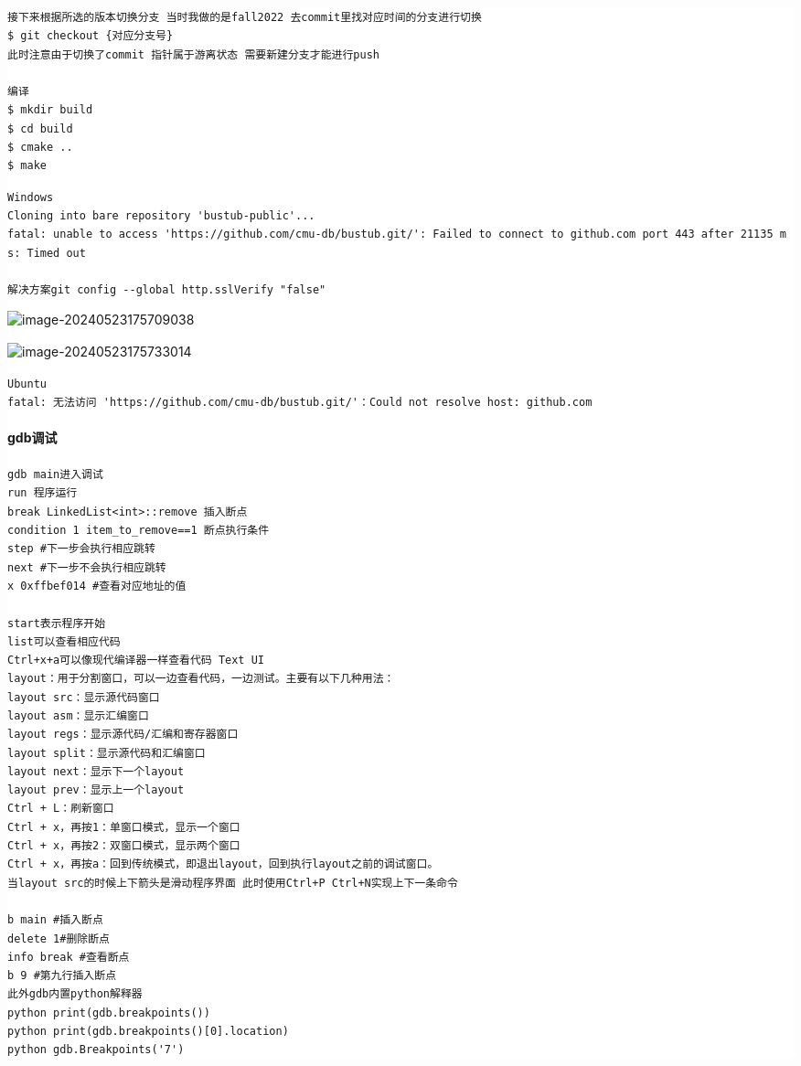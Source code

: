 ```shell
接下来根据所选的版本切换分支 当时我做的是fall2022 去commit里找对应时间的分支进行切换
$ git checkout {对应分支号}
此时注意由于切换了commit 指针属于游离状态 需要新建分支才能进行push

编译
$ mkdir build
$ cd build
$ cmake ..
$ make
```

```shell
Windows
Cloning into bare repository 'bustub-public'...
fatal: unable to access 'https://github.com/cmu-db/bustub.git/': Failed to connect to github.com port 443 after 21135 ms: Timed out

解决方案git config --global http.sslVerify "false"
```

![image-20240523175709038](https://adonkey.oss-cn-beijing.aliyuncs.com/picgo/image-20240523175709038.png)

![image-20240523175733014](https://adonkey.oss-cn-beijing.aliyuncs.com/picgo/image-20240523175733014.png)

```shell
Ubuntu
fatal: 无法访问 'https://github.com/cmu-db/bustub.git/'：Could not resolve host: github.com
```



#### gdb调试

```shell
gdb main进入调试
run 程序运行
break LinkedList<int>::remove 插入断点
condition 1 item_to_remove==1 断点执行条件
step #下一步会执行相应跳转
next #下一步不会执行相应跳转
x 0xffbef014 #查看对应地址的值

start表示程序开始
list可以查看相应代码
Ctrl+x+a可以像现代编译器一样查看代码 Text UI
layout：用于分割窗口，可以一边查看代码，一边测试。主要有以下几种用法：
layout src：显示源代码窗口
layout asm：显示汇编窗口
layout regs：显示源代码/汇编和寄存器窗口
layout split：显示源代码和汇编窗口
layout next：显示下一个layout
layout prev：显示上一个layout
Ctrl + L：刷新窗口
Ctrl + x，再按1：单窗口模式，显示一个窗口
Ctrl + x，再按2：双窗口模式，显示两个窗口
Ctrl + x，再按a：回到传统模式，即退出layout，回到执行layout之前的调试窗口。
当layout src的时候上下箭头是滑动程序界面 此时使用Ctrl+P Ctrl+N实现上下一条命令

b main #插入断点
delete 1#删除断点
info break #查看断点
b 9 #第九行插入断点
此外gdb内置python解释器
python print(gdb.breakpoints())
python print(gdb.breakpoints()[0].location)
python gdb.Breakpoints('7')
```